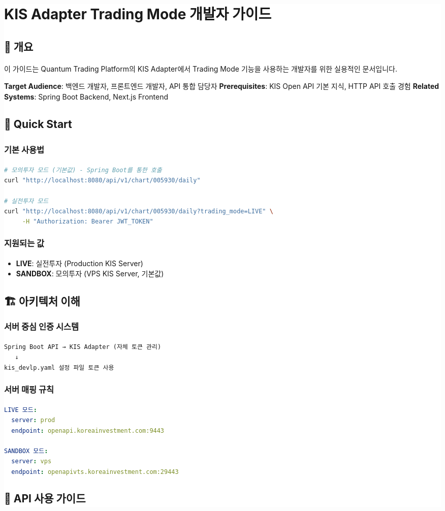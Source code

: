 # KIS Adapter Trading Mode 개발자 가이드

## 📖 개요

이 가이드는 Quantum Trading Platform의 KIS Adapter에서 Trading Mode 기능을 사용하는 개발자를 위한 실용적인 문서입니다.

**Target Audience**: 백엔드 개발자, 프론트엔드 개발자, API 통합 담당자
**Prerequisites**: KIS Open API 기본 지식, HTTP API 호출 경험
**Related Systems**: Spring Boot Backend, Next.js Frontend

## 🎯 Quick Start

### 기본 사용법

```bash
# 모의투자 모드 (기본값) - Spring Boot를 통한 호출
curl "http://localhost:8080/api/v1/chart/005930/daily"

# 실전투자 모드
curl "http://localhost:8080/api/v1/chart/005930/daily?trading_mode=LIVE" \
     -H "Authorization: Bearer JWT_TOKEN"
```

### 지원되는 값

- **LIVE**: 실전투자 (Production KIS Server)
- **SANDBOX**: 모의투자 (VPS KIS Server, 기본값)

## 🏗️ 아키텍처 이해

### 서버 중심 인증 시스템

```
Spring Boot API → KIS Adapter (자체 토큰 관리)
   ↓
kis_devlp.yaml 설정 파일 토큰 사용
```

### 서버 매핑 규칙

```yaml
LIVE 모드:
  server: prod
  endpoint: openapi.koreainvestment.com:9443
  
SANDBOX 모드:
  server: vps  
  endpoint: openapivts.koreainvestment.com:29443
```

## 🔧 API 사용 가이드
